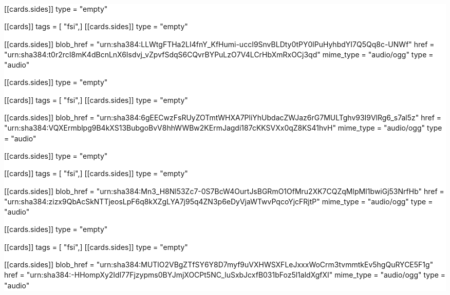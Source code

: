[[cards.sides]]
type = "empty"


[[cards]]
tags = [ "fsi",]
[[cards.sides]]
type = "empty"

[[cards.sides]]
blob_href = "urn:sha384:LLWtgFTHa2LI4fnY_KfHumi-uccI9SnvBLDty0tPY0lPuHyhbdYI7Q5Qq8c-UNWf"
href = "urn:sha384:t0r2rcI8mK4dBcnLnX6Isdvj_vZpvfSdqS6CQvrBYPuLzO7V4LCrHbXmRxOCj3qd"
mime_type = "audio/ogg"
type = "audio"

[[cards.sides]]
type = "empty"


[[cards]]
tags = [ "fsi",]
[[cards.sides]]
type = "empty"

[[cards.sides]]
blob_href = "urn:sha384:6gEECwzFsRUyZOTmtWHXA7PliYhUbdacZWJaz6rG7MULTghv93I9VlRg6_s7al5z"
href = "urn:sha384:VQXErmblpg9B4kXS13BubgoBvV8hhWWBw2KErmJagdi187cKKSVXx0qZ8KS41hvH"
mime_type = "audio/ogg"
type = "audio"

[[cards.sides]]
type = "empty"


[[cards]]
tags = [ "fsi",]
[[cards.sides]]
type = "empty"

[[cards.sides]]
blob_href = "urn:sha384:Mn3_H8Nl53Zc7-0S7BcW4OurtJsBGRmO1OfMru2XK7CQZqMlpMI1bwiGj53NrfHb"
href = "urn:sha384:zizx9QbAcSkNTTjeosLpF6q8kXZgLYA7j95q4ZN3p6eDyVjaWTwvPqcoYjcFRjtP"
mime_type = "audio/ogg"
type = "audio"

[[cards.sides]]
type = "empty"


[[cards]]
tags = [ "fsi",]
[[cards.sides]]
type = "empty"

[[cards.sides]]
blob_href = "urn:sha384:MUTlO2VBgZTfSY6Y8D7myf9uVXHWSXFLeJxxxWoCrm3tvmmtkEv5hgQuRYCE5F1g"
href = "urn:sha384:-HHompXy2Idl77Fjzypms0BYJmjXOCPt5NC_luSxbJcxfB031bFoz5l1aldXgfXI"
mime_type = "audio/ogg"
type = "audio"
